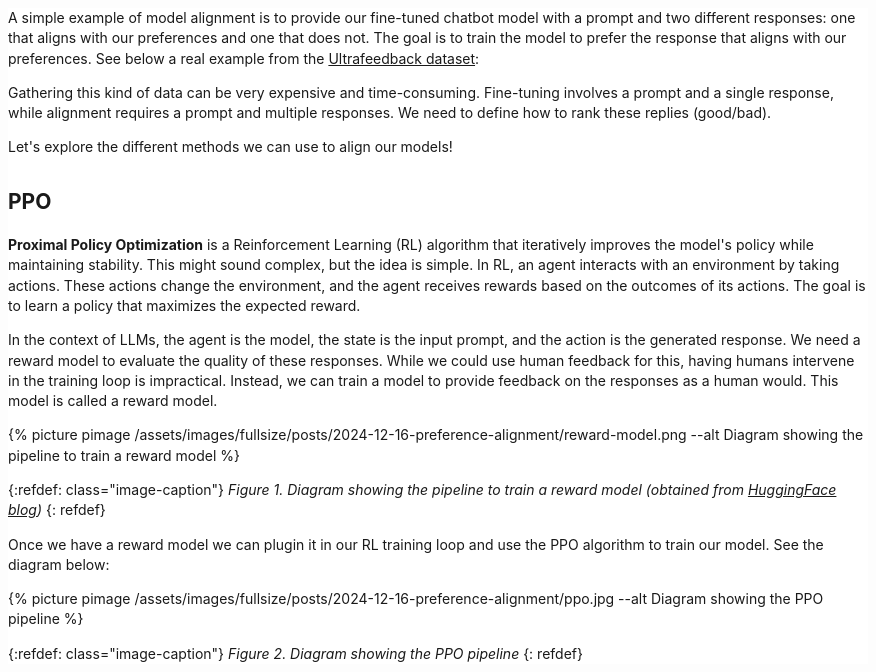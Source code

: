 A simple example of model alignment is to provide our fine-tuned chatbot model with a prompt and two different responses: one that aligns with our preferences and one that does not. The goal is to train the model to prefer the response that aligns with our preferences. See below a real example from the [Ultrafeedback dataset](https://huggingface.co/datasets/HuggingFaceH4/ultrafeedback_binarized):

<iframe
  src="https://huggingface.co/datasets/HuggingFaceH4/ultrafeedback_binarized/embed/viewer/all/train?row=0"
  frameborder="0"
  width="100%"
  height="500px"
></iframe>

Gathering this kind of data can be very expensive and time-consuming. Fine-tuning involves a prompt and a single response, while alignment requires a prompt and multiple responses. We need to define how to rank these replies (good/bad).

Let's explore the different methods we can use to align our models!

## PPO

**Proximal Policy Optimization** is a Reinforcement Learning (RL) algorithm that iteratively improves the model's policy while maintaining stability. This might sound complex, but the idea is simple. In RL, an agent interacts with an environment by taking actions. These actions change the environment, and the agent receives rewards based on the outcomes of its actions. The goal is to learn a policy that maximizes the expected reward.

In the context of LLMs, the agent is the model, the state is the input prompt, and the action is the generated response. We need a reward model to evaluate the quality of these responses. While we could use human feedback for this, having humans intervene in the training loop is impractical. Instead, we can train a model to provide feedback on the responses as a human would. This model is called a reward model.

<div class="post-center-image">
    {% picture pimage /assets/images/fullsize/posts/2024-12-16-preference-alignment/reward-model.png --alt Diagram showing the pipeline to train a reward model %}
</div>

{:refdef: class="image-caption"}
*Figure 1. Diagram showing the pipeline to train a reward model (obtained from [HuggingFace blog](https://huggingface.co/blog/rlhf))*
{: refdef}

Once we have a reward model we can plugin it in our RL training loop and use the PPO algorithm to train our model. See the diagram below:

<div class="post-center-image">
    {% picture pimage /assets/images/fullsize/posts/2024-12-16-preference-alignment/ppo.jpg --alt Diagram showing the PPO pipeline %}
</div>

{:refdef: class="image-caption"}
*Figure 2. Diagram showing the PPO pipeline*
{: refdef}
